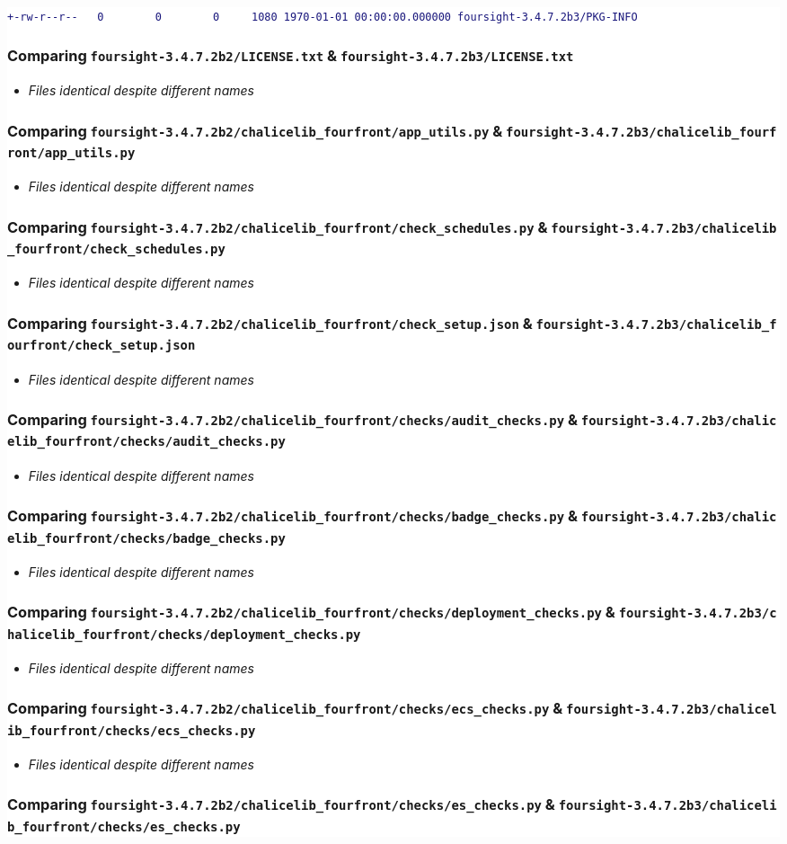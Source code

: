 ```diff
+-rw-r--r--   0        0        0     1080 1970-01-01 00:00:00.000000 foursight-3.4.7.2b3/PKG-INFO
```

### Comparing `foursight-3.4.7.2b2/LICENSE.txt` & `foursight-3.4.7.2b3/LICENSE.txt`

 * *Files identical despite different names*

### Comparing `foursight-3.4.7.2b2/chalicelib_fourfront/app_utils.py` & `foursight-3.4.7.2b3/chalicelib_fourfront/app_utils.py`

 * *Files identical despite different names*

### Comparing `foursight-3.4.7.2b2/chalicelib_fourfront/check_schedules.py` & `foursight-3.4.7.2b3/chalicelib_fourfront/check_schedules.py`

 * *Files identical despite different names*

### Comparing `foursight-3.4.7.2b2/chalicelib_fourfront/check_setup.json` & `foursight-3.4.7.2b3/chalicelib_fourfront/check_setup.json`

 * *Files identical despite different names*

### Comparing `foursight-3.4.7.2b2/chalicelib_fourfront/checks/audit_checks.py` & `foursight-3.4.7.2b3/chalicelib_fourfront/checks/audit_checks.py`

 * *Files identical despite different names*

### Comparing `foursight-3.4.7.2b2/chalicelib_fourfront/checks/badge_checks.py` & `foursight-3.4.7.2b3/chalicelib_fourfront/checks/badge_checks.py`

 * *Files identical despite different names*

### Comparing `foursight-3.4.7.2b2/chalicelib_fourfront/checks/deployment_checks.py` & `foursight-3.4.7.2b3/chalicelib_fourfront/checks/deployment_checks.py`

 * *Files identical despite different names*

### Comparing `foursight-3.4.7.2b2/chalicelib_fourfront/checks/ecs_checks.py` & `foursight-3.4.7.2b3/chalicelib_fourfront/checks/ecs_checks.py`

 * *Files identical despite different names*

### Comparing `foursight-3.4.7.2b2/chalicelib_fourfront/checks/es_checks.py` & `foursight-3.4.7.2b3/chalicelib_fourfront/checks/es_checks.py`
